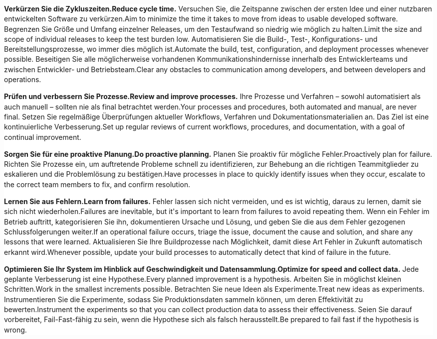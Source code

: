 <span data-ttu-id="f0c60-113">**Verkürzen Sie die Zykluszeiten.**</span><span class="sxs-lookup"><span data-stu-id="f0c60-113">**Reduce cycle time.**</span></span> <span data-ttu-id="f0c60-114">Versuchen Sie, die Zeitspanne zwischen der ersten Idee und einer nutzbaren entwickelten Software zu verkürzen.</span><span class="sxs-lookup"><span data-stu-id="f0c60-114">Aim to minimize the time it takes to move from ideas to usable developed software.</span></span> <span data-ttu-id="f0c60-115">Begrenzen Sie Größe und Umfang einzelner Releases, um den Testaufwand so niedrig wie möglich zu halten.</span><span class="sxs-lookup"><span data-stu-id="f0c60-115">Limit the size and scope of individual releases to keep the test burden low.</span></span> <span data-ttu-id="f0c60-116">Automatisieren Sie die Build-, Test-, Konfigurations- und Bereitstellungsprozesse, wo immer dies möglich ist.</span><span class="sxs-lookup"><span data-stu-id="f0c60-116">Automate the build, test, configuration, and deployment processes whenever possible.</span></span> <span data-ttu-id="f0c60-117">Beseitigen Sie alle möglicherweise vorhandenen Kommunikationshindernisse innerhalb des Entwicklerteams und zwischen Entwickler- und Betriebsteam.</span><span class="sxs-lookup"><span data-stu-id="f0c60-117">Clear any obstacles to communication among developers, and between developers and operations.</span></span>

<span data-ttu-id="f0c60-118">**Prüfen und verbessern Sie Prozesse.**</span><span class="sxs-lookup"><span data-stu-id="f0c60-118">**Review and improve processes.**</span></span> <span data-ttu-id="f0c60-119">Ihre Prozesse und Verfahren – sowohl automatisiert als auch manuell – sollten nie als final betrachtet werden.</span><span class="sxs-lookup"><span data-stu-id="f0c60-119">Your processes and procedures, both automated and manual, are never final.</span></span> <span data-ttu-id="f0c60-120">Setzen Sie regelmäßige Überprüfungen aktueller Workflows, Verfahren und Dokumentationsmaterialien an. Das Ziel ist eine kontinuierliche Verbesserung.</span><span class="sxs-lookup"><span data-stu-id="f0c60-120">Set up regular reviews of current workflows, procedures, and documentation, with a goal of continual improvement.</span></span>

<span data-ttu-id="f0c60-121">**Sorgen Sie für eine proaktive Planung.**</span><span class="sxs-lookup"><span data-stu-id="f0c60-121">**Do proactive planning.**</span></span> <span data-ttu-id="f0c60-122">Planen Sie proaktiv für mögliche Fehler.</span><span class="sxs-lookup"><span data-stu-id="f0c60-122">Proactively plan for failure.</span></span> <span data-ttu-id="f0c60-123">Richten Sie Prozesse ein, um auftretende Probleme schnell zu identifizieren, zur Behebung an die richtigen Teammitglieder zu eskalieren und die Problemlösung zu bestätigen.</span><span class="sxs-lookup"><span data-stu-id="f0c60-123">Have processes in place to quickly identify issues when they occur, escalate to the correct team members to fix, and confirm resolution.</span></span>

<span data-ttu-id="f0c60-124">**Lernen Sie aus Fehlern.**</span><span class="sxs-lookup"><span data-stu-id="f0c60-124">**Learn from failures.**</span></span> <span data-ttu-id="f0c60-125">Fehler lassen sich nicht vermeiden, und es ist wichtig, daraus zu lernen, damit sie sich nicht wiederholen.</span><span class="sxs-lookup"><span data-stu-id="f0c60-125">Failures are inevitable, but it's important to learn from failures to avoid repeating them.</span></span> <span data-ttu-id="f0c60-126">Wenn ein Fehler im Betrieb auftritt, kategorisieren Sie ihn, dokumentieren Ursache und Lösung, und geben Sie die aus dem Fehler gezogenen Schlussfolgerungen weiter.</span><span class="sxs-lookup"><span data-stu-id="f0c60-126">If an operational failure occurs, triage the issue, document the cause and solution, and share any lessons that were learned.</span></span> <span data-ttu-id="f0c60-127">Aktualisieren Sie Ihre Buildprozesse nach Möglichkeit, damit diese Art Fehler in Zukunft automatisch erkannt wird.</span><span class="sxs-lookup"><span data-stu-id="f0c60-127">Whenever possible, update your build processes to automatically detect that kind of failure in the future.</span></span>

<span data-ttu-id="f0c60-128">**Optimieren Sie Ihr System im Hinblick auf Geschwindigkeit und Datensammlung.**</span><span class="sxs-lookup"><span data-stu-id="f0c60-128">**Optimize for speed and collect data.**</span></span> <span data-ttu-id="f0c60-129">Jede geplante Verbesserung ist eine Hypothese.</span><span class="sxs-lookup"><span data-stu-id="f0c60-129">Every planned improvement is a hypothesis.</span></span> <span data-ttu-id="f0c60-130">Arbeiten Sie in möglichst kleinen Schritten.</span><span class="sxs-lookup"><span data-stu-id="f0c60-130">Work in the smallest increments possible.</span></span> <span data-ttu-id="f0c60-131">Betrachten Sie neue Ideen als Experimente.</span><span class="sxs-lookup"><span data-stu-id="f0c60-131">Treat new ideas as experiments.</span></span> <span data-ttu-id="f0c60-132">Instrumentieren Sie die Experimente, sodass Sie Produktionsdaten sammeln können, um deren Effektivität zu bewerten.</span><span class="sxs-lookup"><span data-stu-id="f0c60-132">Instrument the experiments so that you can collect production data to assess their effectiveness.</span></span> <span data-ttu-id="f0c60-133">Seien Sie darauf vorbereitet, Fail-Fast-fähig zu sein, wenn die Hypothese sich als falsch herausstellt.</span><span class="sxs-lookup"><span data-stu-id="f0c60-133">Be prepared to fail fast if the hypothesis is wrong.</span></span>
